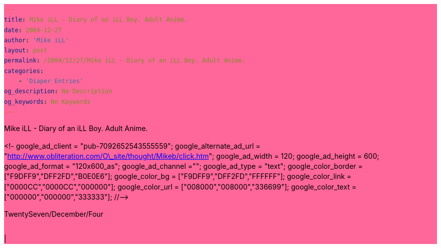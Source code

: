 ```yaml
---
title: Mike iLL - Diary of an iLL Boy. Adult Anime.
date: 2004-12-27
author: 'Mike iLL'
layout: post
permalink: /2004/12/27/Mike iLL - Diary of an iLL Boy. Adult Anime.
categories:
    - 'Diaper Entries'
og_description: No Description
og_keywords: No Keywords
---
```

<style>
body {
  background-color: #ff6699;
  color: black;
}
a {
  color: blue;
}
a:active {
  color: blue;
}
a:visited {
  color: blue;
}
</style>


 Mike iLL - Diary of an iLL Boy. Adult Anime.


<!-
google\_ad\_client = "pub-7092652543555559";
google\_alternate\_ad\_url = "http://www.obliteration.com/O\_site/thought/Mikeb/click.htm";
google\_ad\_width = 120;
google\_ad\_height = 600;
google\_ad\_format = "120x600\_as";
google\_ad\_channel ="";
google\_ad\_type = "text";
google\_color\_border = ["F9DFF9","DFF2FD","B0E0E6"];
google\_color\_bg = ["F9DFF9","DFF2FD","FFFFFF"];
google\_color\_link = ["0000CC","0000CC","000000"];
google\_color\_url = ["008000","008000","336699"];
google\_color\_text = ["000000","000000","333333"];
//-->
 

TwentySeven/December/Four


|  |  |  |
| --- | --- | --- |
| 
